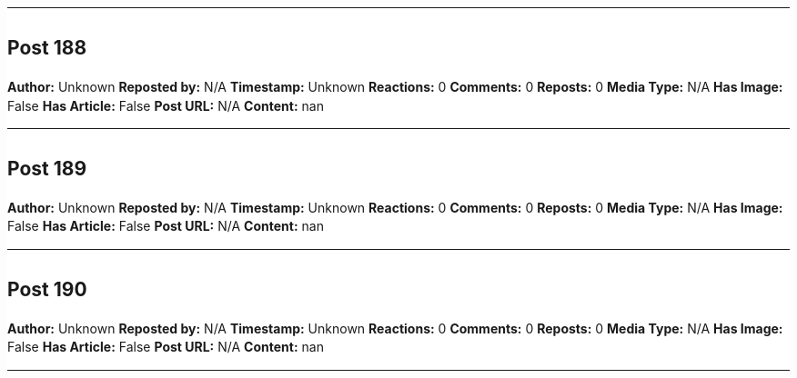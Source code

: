 
---

## Post 188
**Author:** Unknown
**Reposted by:** N/A
**Timestamp:** Unknown
**Reactions:** 0
**Comments:** 0
**Reposts:** 0
**Media Type:** N/A
**Has Image:** False
**Has Article:** False
**Post URL:** N/A
**Content:**
nan

---

## Post 189
**Author:** Unknown
**Reposted by:** N/A
**Timestamp:** Unknown
**Reactions:** 0
**Comments:** 0
**Reposts:** 0
**Media Type:** N/A
**Has Image:** False
**Has Article:** False
**Post URL:** N/A
**Content:**
nan

---

## Post 190
**Author:** Unknown
**Reposted by:** N/A
**Timestamp:** Unknown
**Reactions:** 0
**Comments:** 0
**Reposts:** 0
**Media Type:** N/A
**Has Image:** False
**Has Article:** False
**Post URL:** N/A
**Content:**
nan

---
